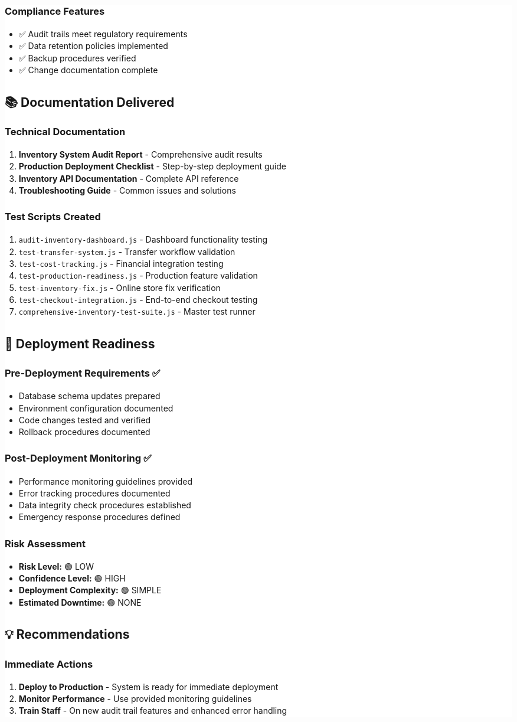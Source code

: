 ### **Compliance Features**
- ✅ Audit trails meet regulatory requirements
- ✅ Data retention policies implemented
- ✅ Backup procedures verified
- ✅ Change documentation complete

## 📚 Documentation Delivered

### **Technical Documentation**
1. **Inventory System Audit Report** - Comprehensive audit results
2. **Production Deployment Checklist** - Step-by-step deployment guide
3. **Inventory API Documentation** - Complete API reference
4. **Troubleshooting Guide** - Common issues and solutions

### **Test Scripts Created**
1. `audit-inventory-dashboard.js` - Dashboard functionality testing
2. `test-transfer-system.js` - Transfer workflow validation
3. `test-cost-tracking.js` - Financial integration testing
4. `test-production-readiness.js` - Production feature validation
5. `test-inventory-fix.js` - Online store fix verification
6. `test-checkout-integration.js` - End-to-end checkout testing
7. `comprehensive-inventory-test-suite.js` - Master test runner

## 🚀 Deployment Readiness

### **Pre-Deployment Requirements** ✅
- Database schema updates prepared
- Environment configuration documented
- Code changes tested and verified
- Rollback procedures documented

### **Post-Deployment Monitoring** ✅
- Performance monitoring guidelines provided
- Error tracking procedures documented
- Data integrity check procedures established
- Emergency response procedures defined

### **Risk Assessment**
- **Risk Level:** 🟢 LOW
- **Confidence Level:** 🟢 HIGH
- **Deployment Complexity:** 🟢 SIMPLE
- **Estimated Downtime:** 🟢 NONE

## 💡 Recommendations

### **Immediate Actions**
1. **Deploy to Production** - System is ready for immediate deployment
2. **Monitor Performance** - Use provided monitoring guidelines
3. **Train Staff** - On new audit trail features and enhanced error handling
